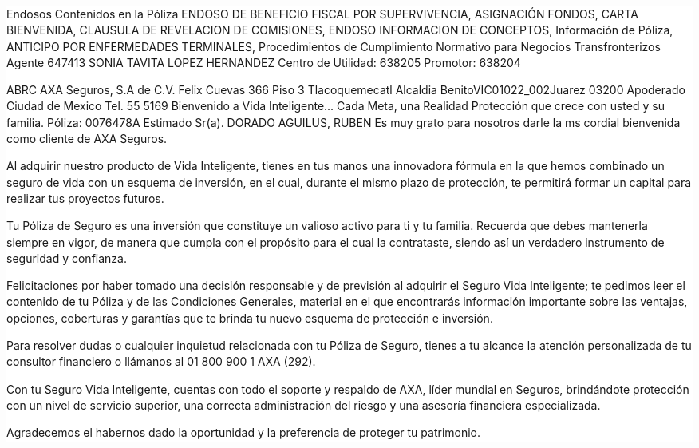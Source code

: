   Endosos Contenidos en la Póliza
  ENDOSO DE BENEFICIO FISCAL POR SUPERVIVENCIA, ASIGNACIÓN FONDOS, CARTA BIENVENIDA,
  CLAUSULA DE REVELACION DE COMISIONES, ENDOSO INFORMACION DE CONCEPTOS, Información de
   Póliza, ANTICIPO POR ENFERMEDADES TERMINALES, Procedimientos de Cumplimiento Normativo para Negocios
  Transfronterizos
  Agente             647413   SONIA TAVITA LOPEZ HERNANDEZ
  Centro de Utilidad:   638205                          Promotor:  638204


  ABRC
  AXA Seguros, S.A de C.V.
   Felix Cuevas 366 Piso 3
  Tlacoquemecatl Alcaldia BenitoVIC01022_002Juarez 03200                                                                                Apoderado  Ciudad de Mexico Tel. 55 5169
                                                                 Bienvenido a Vida Inteligente...
                                                              Cada Meta, una Realidad
                                                                   Protección que crece con usted
                                                                               y su familia.
   Póliza: 0076478A
   Estimado Sr(a). DORADO AGUILUS, RUBEN
   Es muy grato para nosotros darle la ms cordial bienvenida como cliente de AXA Seguros.

   Al adquirir nuestro producto de Vida Inteligente, tienes en tus manos una innovadora fórmula en la que hemos
   combinado un seguro de vida con un esquema de inversión, en el cual, durante el mismo plazo de protección, te
   permitirá formar un capital para realizar tus proyectos futuros.

   Tu Póliza de Seguro es una inversión que constituye un valioso activo para ti y tu familia. Recuerda que debes
   mantenerla siempre en vigor, de manera que cumpla con el propósito para el cual la contrataste, siendo así un
   verdadero instrumento de seguridad y confianza.

   Felicitaciones por haber tomado una decisión responsable y de previsión al adquirir el Seguro Vida Inteligente; te
   pedimos leer el contenido de tu Póliza y de las Condiciones Generales, material en el que encontrarás información
   importante sobre las ventajas, opciones, coberturas y garantías que te brinda tu nuevo esquema de protección e
   inversión.

   Para resolver dudas o cualquier inquietud relacionada con tu Póliza de Seguro, tienes a tu alcance la atención
   personalizada de tu consultor financiero o llámanos al 01 800 900 1 AXA (292).

  Con tu Seguro Vida Inteligente, cuentas con todo el soporte y respaldo de AXA, líder mundial en Seguros, brindándote
   protección con un nivel de servicio superior, una correcta administración del riesgo y una asesoría financiera
   especializada.

   Agradecemos el habernos dado la oportunidad y la preferencia de proteger tu patrimonio.
